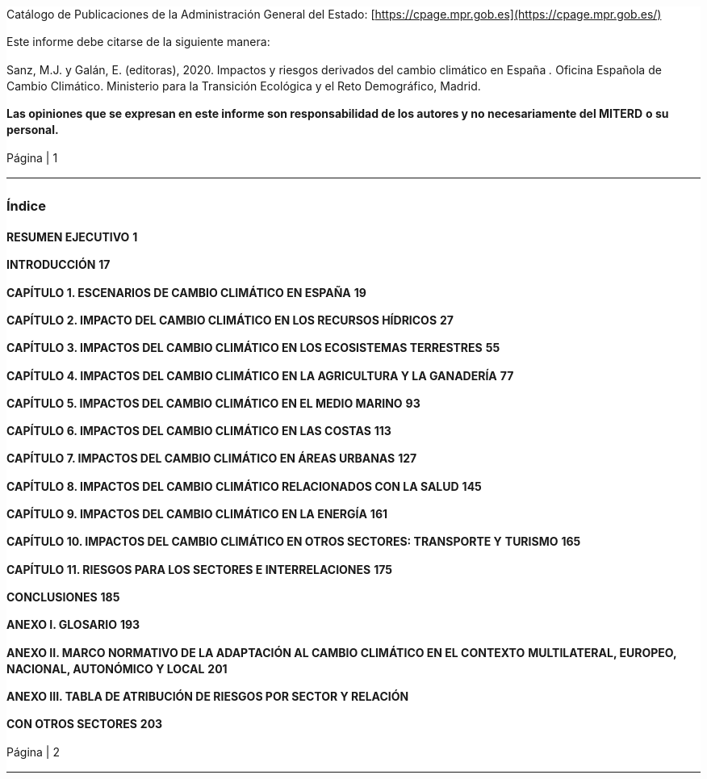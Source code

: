 Catálogo de Publicaciones de la Administración General del Estado: [https://cpage.mpr.gob.es](https://cpage.mpr.gob.es/)

Este informe debe citarse de la siguiente manera:

Sanz, M.J. y Galán, E. (editoras), 2020. Impactos y riesgos derivados del cambio climático en España _._ Oficina Española
de Cambio Climático. Ministerio para la Transición Ecológica y el Reto Demográfico, Madrid.

**Las opiniones que se expresan en este informe son responsabilidad de los autores y no necesariamente del MITERD**
**o su personal.**

Página | 1


-----

### Índice

**RESUMEN EJECUTIVO** **1**

**INTRODUCCIÓN** **17**

**CAPÍTULO 1. ESCENARIOS DE CAMBIO CLIMÁTICO EN ESPAÑA** **19**

**CAPÍTULO 2. IMPACTO DEL CAMBIO CLIMÁTICO EN LOS RECURSOS HÍDRICOS** **27**

**CAPÍTULO 3. IMPACTOS DEL CAMBIO CLIMÁTICO EN LOS ECOSISTEMAS TERRESTRES** **55**

**CAPÍTULO 4. IMPACTOS DEL CAMBIO CLIMÁTICO EN LA AGRICULTURA Y LA GANADERÍA** **77**

**CAPÍTULO 5. IMPACTOS DEL CAMBIO CLIMÁTICO EN EL MEDIO MARINO** **93**

**CAPÍTULO 6. IMPACTOS DEL CAMBIO CLIMÁTICO EN LAS COSTAS** **113**

**CAPÍTULO 7. IMPACTOS DEL CAMBIO CLIMÁTICO EN ÁREAS URBANAS** **127**

**CAPÍTULO 8. IMPACTOS DEL CAMBIO CLIMÁTICO RELACIONADOS CON LA SALUD** **145**

**CAPÍTULO 9. IMPACTOS DEL CAMBIO CLIMÁTICO EN LA ENERGÍA** **161**

**CAPÍTULO 10. IMPACTOS DEL CAMBIO CLIMÁTICO EN OTROS SECTORES: TRANSPORTE Y**
**TURISMO** **165**

**CAPÍTULO 11. RIESGOS PARA LOS SECTORES E INTERRELACIONES** **175**

**CONCLUSIONES** **185**

**ANEXO I. GLOSARIO** **193**

**ANEXO II. MARCO NORMATIVO DE LA ADAPTACIÓN AL CAMBIO CLIMÁTICO EN EL CONTEXTO**
**MULTILATERAL, EUROPEO, NACIONAL, AUTONÓMICO Y LOCAL** **201**


**ANEXO III. TABLA DE ATRIBUCIÓN DE RIESGOS POR SECTOR Y RELACIÓN**

**CON OTROS SECTORES** **203**

Página | 2


-----
